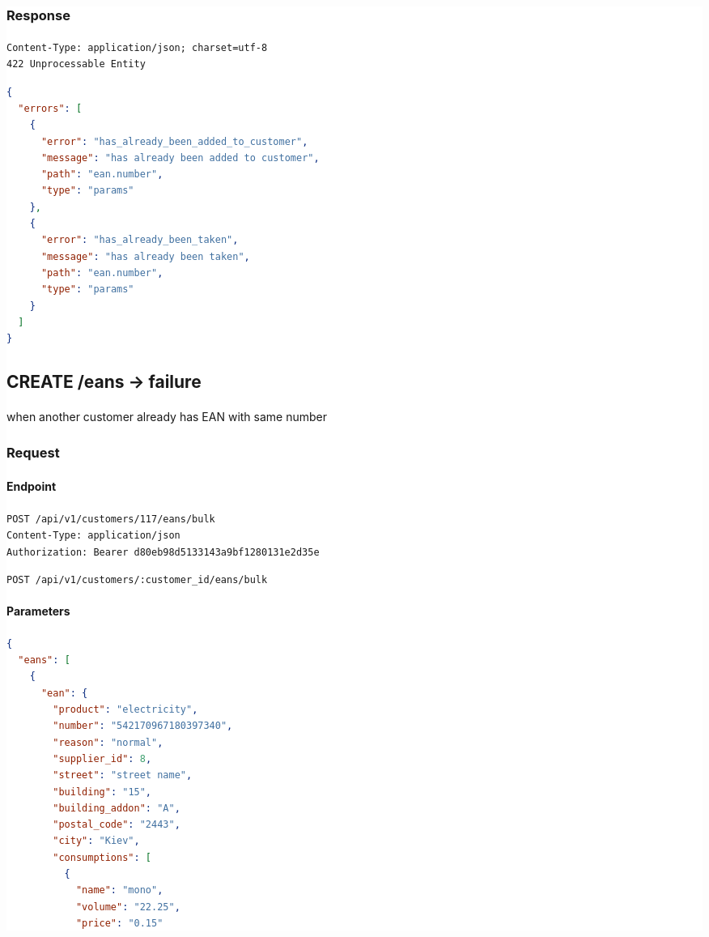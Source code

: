 

### Response

```plaintext
Content-Type: application/json; charset=utf-8
422 Unprocessable Entity
```


```json
{
  "errors": [
    {
      "error": "has_already_been_added_to_customer",
      "message": "has already been added to customer",
      "path": "ean.number",
      "type": "params"
    },
    {
      "error": "has_already_been_taken",
      "message": "has already been taken",
      "path": "ean.number",
      "type": "params"
    }
  ]
}
```



## CREATE /eans -&gt; failure

when another customer already has EAN with same number

### Request

#### Endpoint

```plaintext
POST /api/v1/customers/117/eans/bulk
Content-Type: application/json
Authorization: Bearer d80eb98d5133143a9bf1280131e2d35e
```

`POST /api/v1/customers/:customer_id/eans/bulk`

#### Parameters


```json
{
  "eans": [
    {
      "ean": {
        "product": "electricity",
        "number": "542170967180397340",
        "reason": "normal",
        "supplier_id": 8,
        "street": "street name",
        "building": "15",
        "building_addon": "A",
        "postal_code": "2443",
        "city": "Kiev",
        "consumptions": [
          {
            "name": "mono",
            "volume": "22.25",
            "price": "0.15"
```